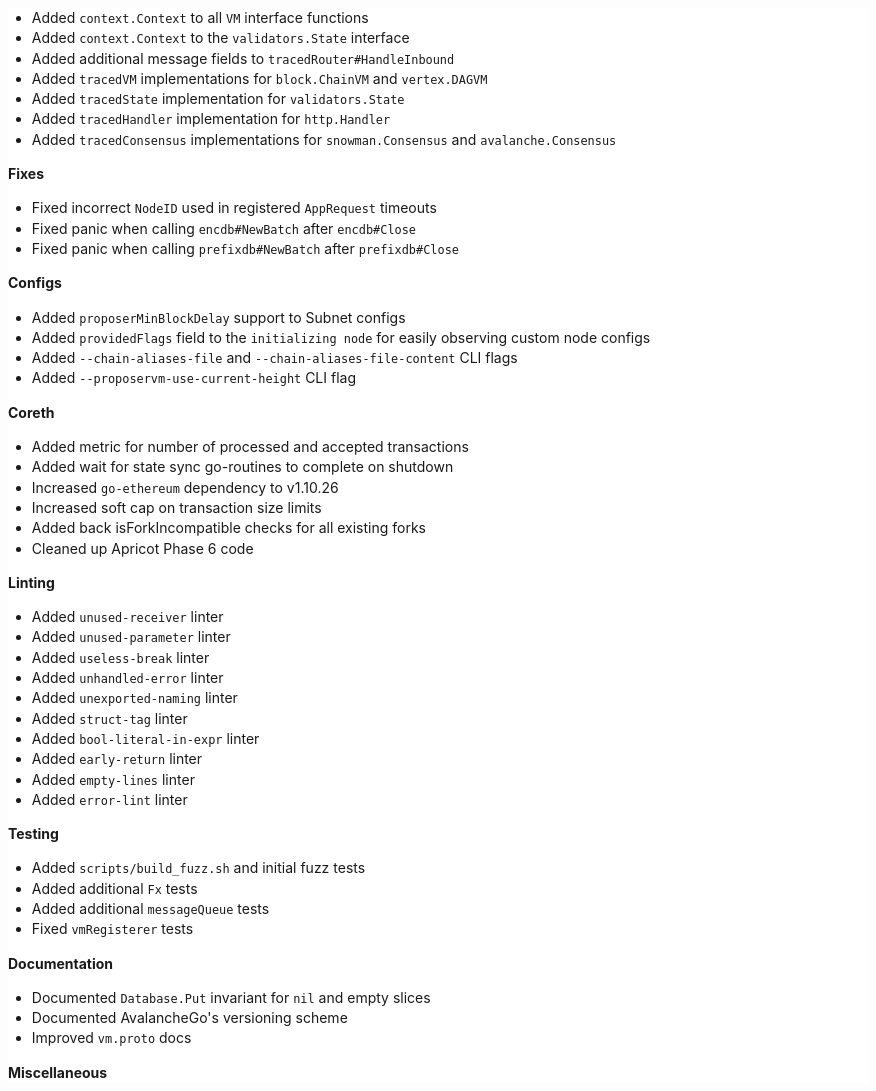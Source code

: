 - Added `context.Context` to all `VM` interface functions
- Added `context.Context` to the `validators.State` interface
- Added additional message fields to `tracedRouter#HandleInbound`
- Added `tracedVM` implementations for `block.ChainVM` and `vertex.DAGVM`
- Added `tracedState` implementation for `validators.State`
- Added `tracedHandler` implementation for `http.Handler`
- Added `tracedConsensus` implementations for `snowman.Consensus` and `avalanche.Consensus`

**Fixes**

- Fixed incorrect `NodeID` used in registered `AppRequest` timeouts
- Fixed panic when calling `encdb#NewBatch` after `encdb#Close`
- Fixed panic when calling `prefixdb#NewBatch` after `prefixdb#Close`

**Configs**

- Added `proposerMinBlockDelay` support to Subnet configs
- Added `providedFlags` field to the `initializing node` for easily observing custom node configs
- Added `--chain-aliases-file` and `--chain-aliases-file-content` CLI flags
- Added `--proposervm-use-current-height` CLI flag

**Coreth**

- Added metric for number of processed and accepted transactions
- Added wait for state sync go-routines to complete on shutdown
- Increased `go-ethereum` dependency to v1.10.26
- Increased soft cap on transaction size limits
- Added back isForkIncompatible checks for all existing forks
- Cleaned up Apricot Phase 6 code

**Linting**

- Added `unused-receiver` linter
- Added `unused-parameter` linter
- Added `useless-break` linter
- Added `unhandled-error` linter
- Added `unexported-naming` linter
- Added `struct-tag` linter
- Added `bool-literal-in-expr` linter
- Added `early-return` linter
- Added `empty-lines` linter
- Added `error-lint` linter

**Testing**

- Added `scripts/build_fuzz.sh` and initial fuzz tests
- Added additional `Fx` tests
- Added additional `messageQueue` tests
- Fixed `vmRegisterer` tests

**Documentation**

- Documented `Database.Put` invariant for `nil` and empty slices
- Documented AvalancheGo's versioning scheme
- Improved `vm.proto` docs

**Miscellaneous**
